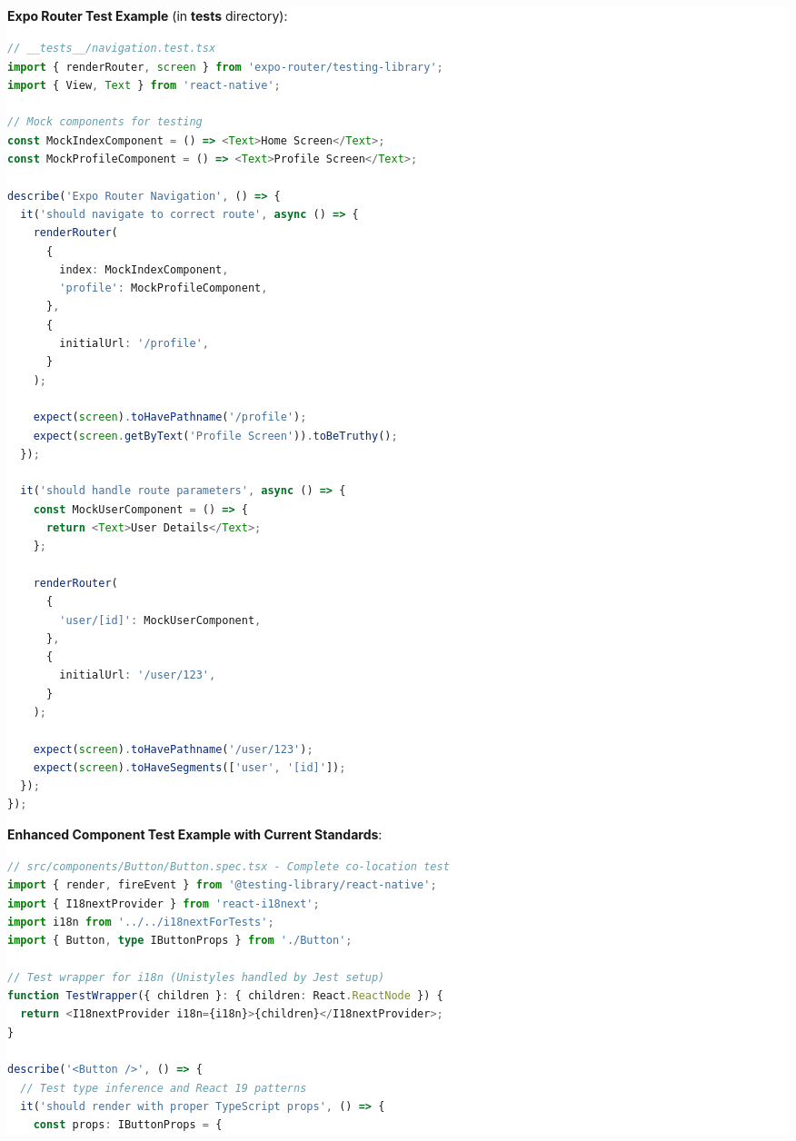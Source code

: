 
**Expo Router Test Example** (in **tests** directory):

```typescript
// __tests__/navigation.test.tsx
import { renderRouter, screen } from 'expo-router/testing-library';
import { View, Text } from 'react-native';

// Mock components for testing
const MockIndexComponent = () => <Text>Home Screen</Text>;
const MockProfileComponent = () => <Text>Profile Screen</Text>;

describe('Expo Router Navigation', () => {
  it('should navigate to correct route', async () => {
    renderRouter(
      {
        index: MockIndexComponent,
        'profile': MockProfileComponent,
      },
      {
        initialUrl: '/profile',
      }
    );

    expect(screen).toHavePathname('/profile');
    expect(screen.getByText('Profile Screen')).toBeTruthy();
  });

  it('should handle route parameters', async () => {
    const MockUserComponent = () => {
      return <Text>User Details</Text>;
    };

    renderRouter(
      {
        'user/[id]': MockUserComponent,
      },
      {
        initialUrl: '/user/123',
      }
    );

    expect(screen).toHavePathname('/user/123');
    expect(screen).toHaveSegments(['user', '[id]']);
  });
});
```

**Enhanced Component Test Example with Current Standards**:

```typescript
// src/components/Button/Button.spec.tsx - Complete co-location test
import { render, fireEvent } from '@testing-library/react-native';
import { I18nextProvider } from 'react-i18next';
import i18n from '../../i18nextForTests';
import { Button, type IButtonProps } from './Button';

// Test wrapper for i18n (Unistyles handled by Jest setup)
function TestWrapper({ children }: { children: React.ReactNode }) {
  return <I18nextProvider i18n={i18n}>{children}</I18nextProvider>;
}

describe('<Button />', () => {
  // Test type inference and React 19 patterns
  it('should render with proper TypeScript props', () => {
    const props: IButtonProps = {
```